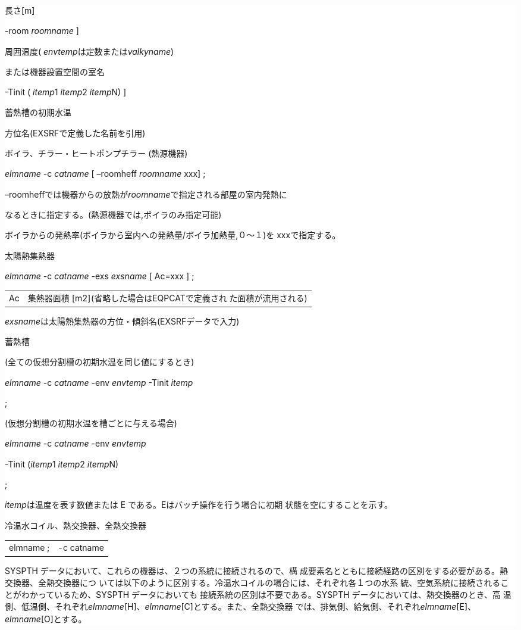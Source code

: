 長さ[m]

-room *roomname* ]

周囲温度( *envtemp*は定数または*valkyname*)

または機器設置空間の室名

-Tinit ( *itemp*1 *itemp*2 *itemp*N) ]

蓄熱槽の初期水温

方位名(EXSRFで定義した名前を引用)

ボイラ、チラー・ヒートポンプチラー (熱源機器)

*elmname* -c *catname* [ –roomheff *roomname* xxx] ;

–roomheffでは機器からの放熱が*roomname*で指定される部屋の室内発熱に

なるときに指定する。(熱源機器では,ボイラのみ指定可能)

ボイラからの発熱率(ボイラから室内への発熱量/ボイラ加熱量,０～１)を xxxで指定する。

太陽熱集熱器

*elmname* -c *catname* -exs *exsname* [ Ac=xxx ] ;

|  |  |
| --- | --- |
| Ac | 集熱器面積 [m2](省略した場合はEQPCATで定義され た面積が流用される) |

*exsname*は太陽熱集熱器の方位・傾斜名(EXSRFデータで入力)

蓄熱槽

(全ての仮想分割槽の初期水温を同じ値にするとき)

*elmname* -c *catname* -env *envtemp* -Tinit *itemp*

;

(仮想分割槽の初期水温を槽ごとに与える場合)

*elmname* -c *catname* -env *envtemp*

-Tinit (*itemp*1 *itemp*2 *itemp*N)

;

*itemp*は温度を表す数値または E である。Eはバッチ操作を行う場合に初期 状態を空にすることを示す。

冷温水コイル、熱交換器、全熱交換器

|  |  |
| --- | --- |
| elmname ; | -c catname |

SYSPTH データにおいて、これらの機器は、２つの系統に接続されるので、構 成要素名とともに接続経路の区別をする必要がある。熱交換器、全熱交換器につ いては以下のように区別する。冷温水コイルの場合には、それぞれ各１つの水系 統、空気系統に接続されることがわかっているため、SYSPTH データにおいても 接続系統の区別は不要である。SYSPTH データにおいては、熱交換器のとき、高 温側、低温側、それぞれ*elmname*[H]、*elmname*[C]とする。また、全熱交換器 では、排気側、給気側、それぞれ*elmname*[E]、*elmname*[O]とする。
